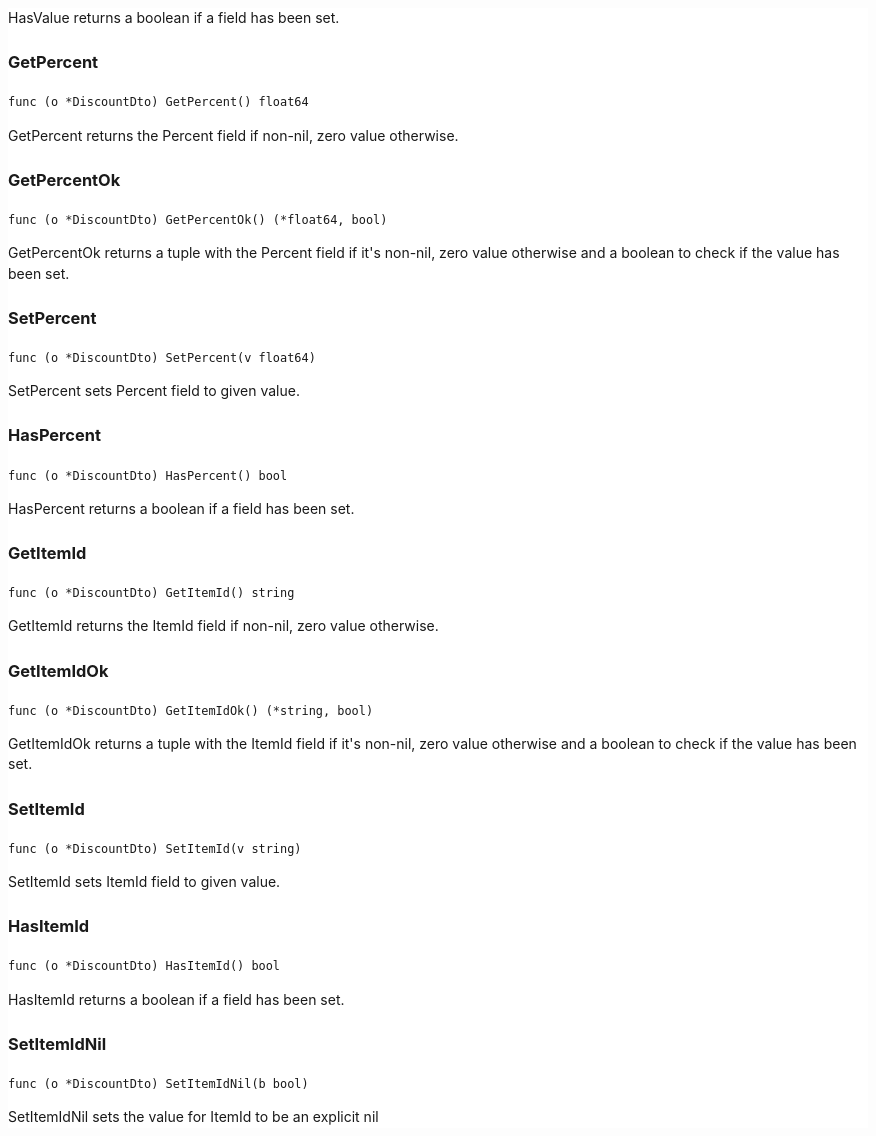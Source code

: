 HasValue returns a boolean if a field has been set.

### GetPercent

`func (o *DiscountDto) GetPercent() float64`

GetPercent returns the Percent field if non-nil, zero value otherwise.

### GetPercentOk

`func (o *DiscountDto) GetPercentOk() (*float64, bool)`

GetPercentOk returns a tuple with the Percent field if it's non-nil, zero value otherwise
and a boolean to check if the value has been set.

### SetPercent

`func (o *DiscountDto) SetPercent(v float64)`

SetPercent sets Percent field to given value.

### HasPercent

`func (o *DiscountDto) HasPercent() bool`

HasPercent returns a boolean if a field has been set.

### GetItemId

`func (o *DiscountDto) GetItemId() string`

GetItemId returns the ItemId field if non-nil, zero value otherwise.

### GetItemIdOk

`func (o *DiscountDto) GetItemIdOk() (*string, bool)`

GetItemIdOk returns a tuple with the ItemId field if it's non-nil, zero value otherwise
and a boolean to check if the value has been set.

### SetItemId

`func (o *DiscountDto) SetItemId(v string)`

SetItemId sets ItemId field to given value.

### HasItemId

`func (o *DiscountDto) HasItemId() bool`

HasItemId returns a boolean if a field has been set.

### SetItemIdNil

`func (o *DiscountDto) SetItemIdNil(b bool)`

 SetItemIdNil sets the value for ItemId to be an explicit nil
